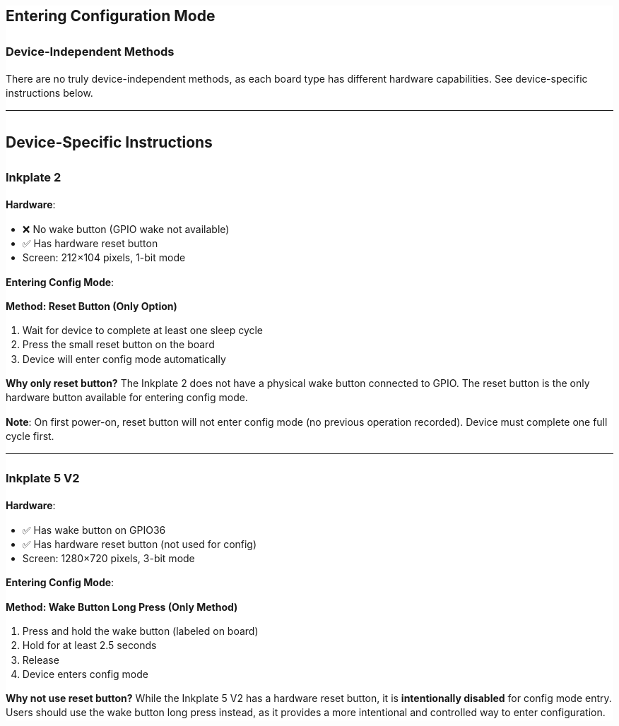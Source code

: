 
## Entering Configuration Mode

### Device-Independent Methods

There are no truly device-independent methods, as each board type has different hardware capabilities. See device-specific instructions below.

---

## Device-Specific Instructions

### Inkplate 2

**Hardware**:
- ❌ No wake button (GPIO wake not available)
- ✅ Has hardware reset button
- Screen: 212×104 pixels, 1-bit mode

**Entering Config Mode**:

**Method: Reset Button (Only Option)**
1. Wait for device to complete at least one sleep cycle
2. Press the small reset button on the board
3. Device will enter config mode automatically

**Why only reset button?**
The Inkplate 2 does not have a physical wake button connected to GPIO. The reset button is the only hardware button available for entering config mode.

**Note**: On first power-on, reset button will not enter config mode (no previous operation recorded). Device must complete one full cycle first.

---

### Inkplate 5 V2

**Hardware**:
- ✅ Has wake button on GPIO36
- ✅ Has hardware reset button (not used for config)
- Screen: 1280×720 pixels, 3-bit mode

**Entering Config Mode**:

**Method: Wake Button Long Press (Only Method)**
1. Press and hold the wake button (labeled on board)
2. Hold for at least 2.5 seconds
3. Release
4. Device enters config mode

**Why not use reset button?**
While the Inkplate 5 V2 has a hardware reset button, it is **intentionally disabled** for config mode entry. Users should use the wake button long press instead, as it provides a more intentional and controlled way to enter configuration.
